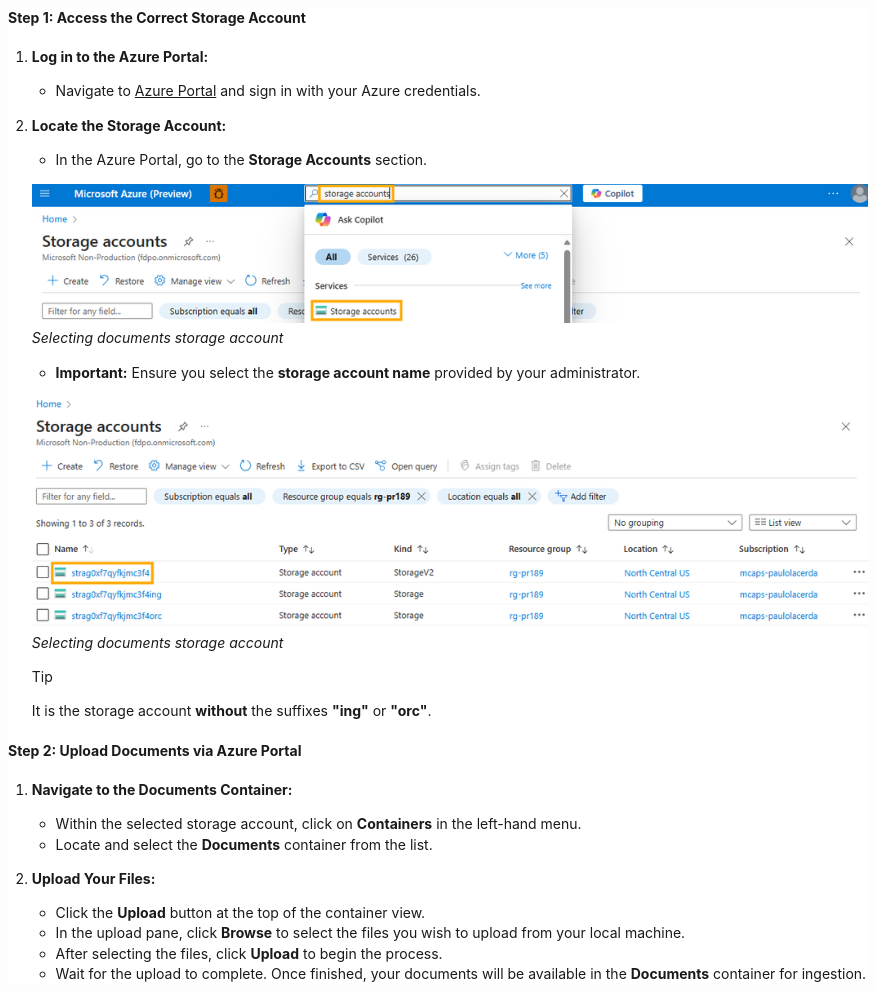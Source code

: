 #### **Step 1: Access the Correct Storage Account**

1. **Log in to the Azure Portal:**
   - Navigate to [Azure Portal](https://portal.azure.com/) and sign in with your Azure credentials.

2. **Locate the Storage Account:**
   - In the Azure Portal, go to the **Storage Accounts** section.

   ![Storage account section](../media/admin-guide-document-upload-portal-storage-account-section.png)
   *Selecting documents storage account*

   - **Important:** Ensure you select the **storage account name** provided by your administrator.

   ![Selecting documents storage account](../media/admin-guide-document-upload-portal-select-storage-account.png)
   *Selecting documents storage account*

   > [!TIP]
   > It is the storage account **without** the suffixes **"ing"** or **"orc"**.

#### **Step 2: Upload Documents via Azure Portal**

1. **Navigate to the Documents Container:**
   - Within the selected storage account, click on **Containers** in the left-hand menu.
   - Locate and select the **Documents** container from the list.

2. **Upload Your Files:**
   - Click the **Upload** button at the top of the container view.
   - In the upload pane, click **Browse** to select the files you wish to upload from your local machine.
   - After selecting the files, click **Upload** to begin the process.
   - Wait for the upload to complete. Once finished, your documents will be available in the **Documents** container for ingestion.
